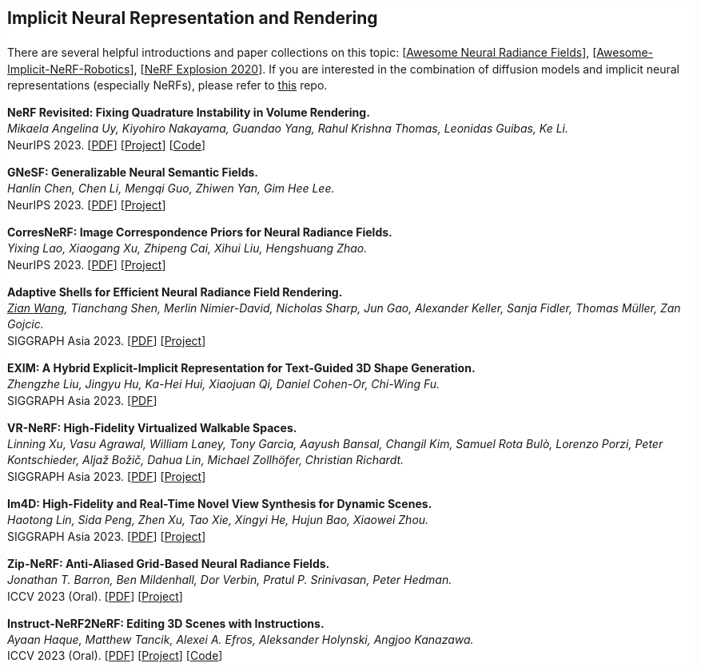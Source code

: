 ## Implicit Neural Representation and Rendering

There are several helpful introductions and paper collections on this topic: [[Awesome Neural Radiance Fields](https://github.com/yenchenlin/awesome-NeRF)], [[Awesome-Implicit-NeRF-Robotics](https://github.com/zubair-irshad/Awesome-Implicit-NeRF-Robotics)], [[NeRF Explosion 2020](https://dellaert.github.io/NeRF/)]. If you are interested in the combination of diffusion models and implicit neural representations (especially NeRFs), please refer to [this](https://github.com/weihaox/awesome-3D-aware-synthesis#3d-aware-diffusion-models) repo.

**NeRF Revisited: Fixing Quadrature Instability in Volume Rendering.**<br>
*Mikaela Angelina Uy, Kiyohiro Nakayama, Guandao Yang, Rahul Krishna Thomas, Leonidas Guibas, Ke Li.*<br>
NeurIPS 2023. [[PDF](https://arxiv.org/abs/2310.20685)] [[Project](https://pl-nerf.github.io/)]  [[Code](https://github.com/mikacuy/PL-NeRF)]

**GNeSF: Generalizable Neural Semantic Fields.**<br>
*Hanlin Chen, Chen Li, Mengqi Guo, Zhiwen Yan, Gim Hee Lee.*<br>
NeurIPS 2023. [[PDF](https://arxiv.org/abs/2310.15712)] [[Project](https://github.com/HLinChen/GNeSF)]

**CorresNeRF: Image Correspondence Priors for Neural Radiance Fields.**<br>
*Yixing Lao, Xiaogang Xu, Zhipeng Cai, Xihui Liu, Hengshuang Zhao.*<br> 
NeurIPS 2023. [[PDF](http://arxiv.org/abs/2312.06642)] [[Project](https://yxlao.github.io/corres-nerf/)]

**Adaptive Shells for Efficient Neural Radiance Field Rendering.**<br>
*[Zian Wang](https://www.cs.toronto.edu/~zianwang/), Tianchang Shen, Merlin Nimier-David, Nicholas Sharp, Jun Gao, Alexander Keller, Sanja Fidler, Thomas Müller, Zan Gojcic.*<br> 
SIGGRAPH Asia 2023. [[PDF](https://arxiv.org/abs/2311.10091)] [[Project](https://research.nvidia.com/labs/toronto-ai/adaptive-shells/)]

**EXIM: A Hybrid Explicit-Implicit Representation for Text-Guided 3D Shape Generation.**<br>
*Zhengzhe Liu, Jingyu Hu, Ka-Hei Hui, Xiaojuan Qi, Daniel Cohen-Or, Chi-Wing Fu.*<br> 
SIGGRAPH Asia 2023. [[PDF](https://arxiv.org/abs/2311.01714)]

**VR-NeRF: High-Fidelity Virtualized Walkable Spaces.**<br>
*Linning Xu, Vasu Agrawal, William Laney, Tony Garcia, Aayush Bansal, Changil Kim, Samuel Rota Bulò, Lorenzo Porzi, Peter Kontschieder, Aljaž Božič, Dahua Lin, Michael Zollhöfer, Christian Richardt.*<br> 
SIGGRAPH Asia 2023. [[PDF](https://arxiv.org/abs/2311.02542)] [[Project](https://vr-nerf.github.io/)]

**Im4D: High-Fidelity and Real-Time Novel View Synthesis for Dynamic Scenes.**<br>
*Haotong Lin, Sida Peng, Zhen Xu, Tao Xie, Xingyi He, Hujun Bao, Xiaowei Zhou.*<br> 
SIGGRAPH Asia 2023. [[PDF](http://arxiv.org/abs/2310.08585)] [[Project](https://zju3dv.github.io/im4d)]

**Zip-NeRF: Anti-Aliased Grid-Based Neural Radiance Fields.**<br>
*Jonathan T. Barron, Ben Mildenhall, Dor Verbin, Pratul P. Srinivasan, Peter Hedman.*<br> 
ICCV 2023 (Oral). [[PDF](http://arxiv.org/abs/2304.06706)] [[Project](https://jonbarron.info/zipnerf/)]

**Instruct-NeRF2NeRF: Editing 3D Scenes with Instructions.**<br>
*Ayaan Haque, Matthew Tancik, Alexei A. Efros, Aleksander Holynski, Angjoo Kanazawa.*<br> 
ICCV 2023 (Oral). [[PDF](https://arxiv.org/abs/2303.12789)] [[Project](https://instruct-nerf2nerf.github.io)] [[Code](https://github.com/ayaanzhaque/instruct-nerf2nerf)]

